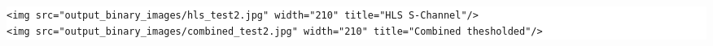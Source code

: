 	<img src="output_binary_images/hls_test2.jpg" width="210" title="HLS S-Channel"/>
	<img src="output_binary_images/combined_test2.jpg" width="210" title="Combined thesholded"/>
